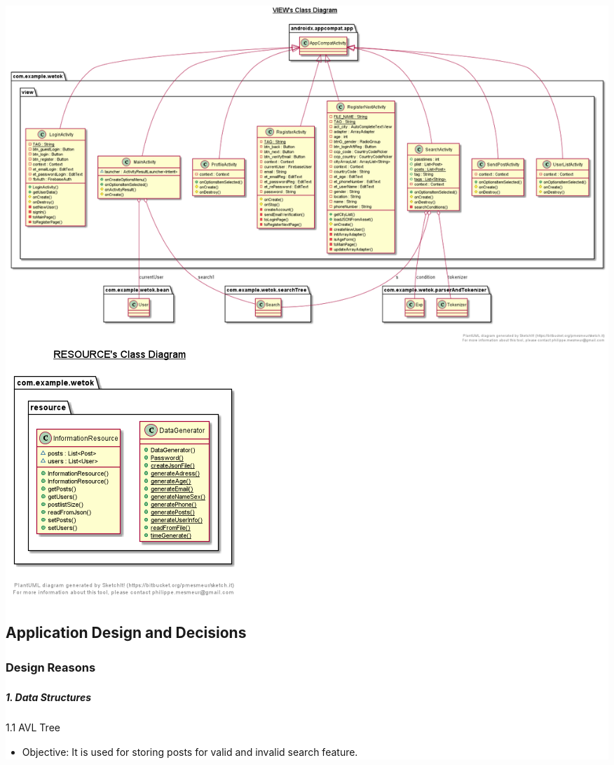 ![viewUML](./images/viewUML.png)
![resourceUML](./images/resourceUML.png)

## **Application Design and Decisions**

### **Design Reasons**

##### 1. Data Structures
1.1 AVL Tree
* Objective: It is used for storing posts for valid and invalid search feature.
